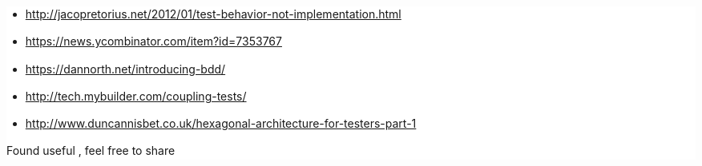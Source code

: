 - http://jacopretorius.net/2012/01/test-behavior-not-implementation.html

- https://news.ycombinator.com/item?id=7353767

- https://dannorth.net/introducing-bdd/

- http://tech.mybuilder.com/coupling-tests/

- http://www.duncannisbet.co.uk/hexagonal-architecture-for-testers-part-1


Found useful , feel free to share
